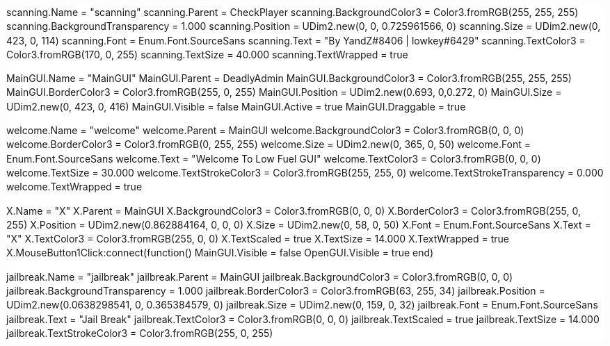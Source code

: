 scanning.Name = "scanning"
scanning.Parent = CheckPlayer
scanning.BackgroundColor3 = Color3.fromRGB(255, 255, 255)
scanning.BackgroundTransparency = 1.000
scanning.Position = UDim2.new(0, 0, 0.725961566, 0)
scanning.Size = UDim2.new(0, 423, 0, 114)
scanning.Font = Enum.Font.SourceSans
scanning.Text = "By YandZ#8406 | lowkey#6429"
scanning.TextColor3 = Color3.fromRGB(170, 0, 255)
scanning.TextSize = 40.000
scanning.TextWrapped = true

MainGUI.Name = "MainGUI"
MainGUI.Parent = DeadlyAdmin
MainGUI.BackgroundColor3 = Color3.fromRGB(255, 255, 255)
MainGUI.BorderColor3 = Color3.fromRGB(255, 0, 255)
MainGUI.Position = UDim2.new(0.693, 0,0.272, 0)
MainGUI.Size = UDim2.new(0, 423, 0, 416)
MainGUI.Visible = false
MainGUI.Active = true
MainGUI.Draggable = true

welcome.Name = "welcome"
welcome.Parent = MainGUI
welcome.BackgroundColor3 = Color3.fromRGB(0, 0, 0)
welcome.BorderColor3 = Color3.fromRGB(0, 255, 255)
welcome.Size = UDim2.new(0, 365, 0, 50)
welcome.Font = Enum.Font.SourceSans
welcome.Text = "Welcome To Low Fuel GUI"
welcome.TextColor3 = Color3.fromRGB(0, 0, 0)
welcome.TextSize = 30.000
welcome.TextStrokeColor3 = Color3.fromRGB(255, 255, 0)
welcome.TextStrokeTransparency = 0.000
welcome.TextWrapped = true

X.Name = "X"
X.Parent = MainGUI
X.BackgroundColor3 = Color3.fromRGB(0, 0, 0)
X.BorderColor3 = Color3.fromRGB(255, 0, 255)
X.Position = UDim2.new(0.862884164, 0, 0, 0)
X.Size = UDim2.new(0, 58, 0, 50)
X.Font = Enum.Font.SourceSans
X.Text = "X"
X.TextColor3 = Color3.fromRGB(255, 0, 0)
X.TextScaled = true
X.TextSize = 14.000
X.TextWrapped = true
X.MouseButton1Click:connect(function()
	MainGUI.Visible = false
	OpenGUI.Visible = true
end)

jailbreak.Name = "jailbreak"
jailbreak.Parent = MainGUI
jailbreak.BackgroundColor3 = Color3.fromRGB(0, 0, 0)
jailbreak.BackgroundTransparency = 1.000
jailbreak.BorderColor3 = Color3.fromRGB(63, 255, 34)
jailbreak.Position = UDim2.new(0.0638298541, 0, 0.365384579, 0)
jailbreak.Size = UDim2.new(0, 159, 0, 32)
jailbreak.Font = Enum.Font.SourceSans
jailbreak.Text = "Jail Break"
jailbreak.TextColor3 = Color3.fromRGB(0, 0, 0)
jailbreak.TextScaled = true
jailbreak.TextSize = 14.000
jailbreak.TextStrokeColor3 = Color3.fromRGB(255, 0, 255)